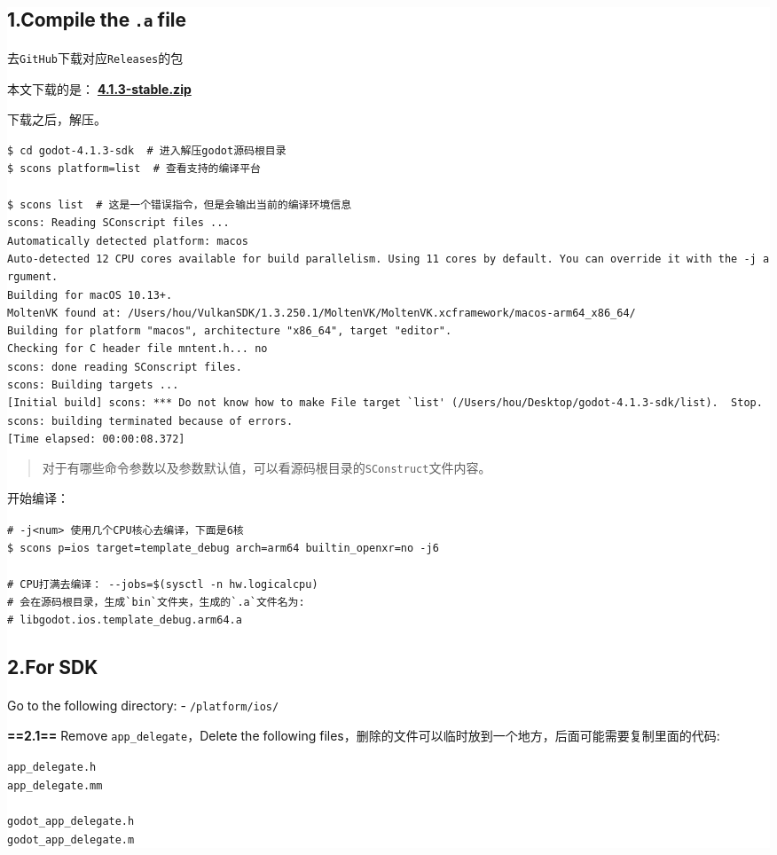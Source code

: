 ## 1.Compile the `.a` file
去`GitHub`下载对应`Releases`的包

本文下载的是：
[**4.1.3-stable.zip**](https://github.com/godotengine/godot/archive/refs/tags/4.1.3-stable.zip)

下载之后，解压。

```shell
$ cd godot-4.1.3-sdk  # 进入解压godot源码根目录
$ scons platform=list  # 查看支持的编译平台

$ scons list  # 这是一个错误指令，但是会输出当前的编译环境信息
scons: Reading SConscript files ...
Automatically detected platform: macos
Auto-detected 12 CPU cores available for build parallelism. Using 11 cores by default. You can override it with the -j argument.
Building for macOS 10.13+.
MoltenVK found at: /Users/hou/VulkanSDK/1.3.250.1/MoltenVK/MoltenVK.xcframework/macos-arm64_x86_64/
Building for platform "macos", architecture "x86_64", target "editor".
Checking for C header file mntent.h... no
scons: done reading SConscript files.
scons: Building targets ...
[Initial build] scons: *** Do not know how to make File target `list' (/Users/hou/Desktop/godot-4.1.3-sdk/list).  Stop.
scons: building terminated because of errors.
[Time elapsed: 00:00:08.372]
```

> 对于有哪些命令参数以及参数默认值，可以看源码根目录的`SConstruct`文件内容。

开始编译：
```shell
# -j<num> 使用几个CPU核心去编译，下面是6核
$ scons p=ios target=template_debug arch=arm64 builtin_openxr=no -j6

# CPU打满去编译： --jobs=$(sysctl -n hw.logicalcpu)
# 会在源码根目录，生成`bin`文件夹，生成的`.a`文件名为:
# libgodot.ios.template_debug.arm64.a
```

## 2.For SDK

Go to the following directory:
    - `/platform/ios/`

**==2.1==** 
Remove `app_delegate`，Delete the following files，删除的文件可以临时放到一个地方，后面可能需要复制里面的代码:

```
app_delegate.h
app_delegate.mm

godot_app_delegate.h
godot_app_delegate.m
```
